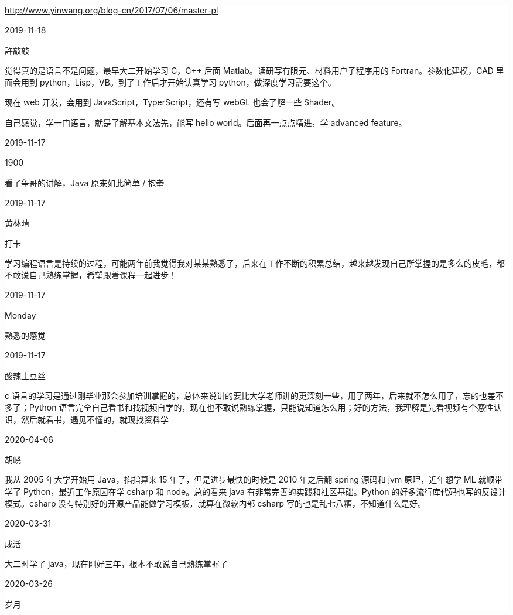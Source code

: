 http://www.yinwang.org/blog-cn/2017/07/06/master-pl


2019-11-18


許敲敲

觉得真的是语言不是问题，最早大二开始学习 C，C++ 后面 Matlab。读研写有限元、材料用户子程序用的 Fortran。参数化建模，CAD 里面会用到 python，Lisp，VB。到了工作后才开始认真学习 python，做深度学习需要这个。

现在 web 开发，会用到 JavaScript，TyperScript，还有写 webGL 也会了解一些 Shader。

自己感觉，学一门语言，就是了解基本文法先，能写 hello world。后面再一点点精进，学 advanced feature。

2019-11-17


1900


看了争哥的讲解，Java 原来如此简单 / 抱拳

2019-11-17


黄林晴

打卡

学习编程语言是持续的过程，可能两年前我觉得我对某某熟悉了，后来在工作不断的积累总结，越来越发现自己所掌握的是多么的皮毛，都不敢说自己熟练掌握，希望跟着课程一起进步！

2019-11-17


Monday


熟悉的感觉

2019-11-17


酸辣土豆丝

c 语言的学习是通过刚毕业那会参加培训掌握的，总体来说讲的要比大学老师讲的更深刻一些，用了两年，后来就不怎么用了，忘的也差不多了；Python 语言完全自己看书和找视频自学的，现在也不敢说熟练掌握，只能说知道怎么用；好的方法，我理解是先看视频有个感性认识，然后就看书，遇见不懂的，就现找资料学

2020-04-06


胡峣

我从 2005 年大学开始用 Java，掐指算来 15 年了，但是进步最快的时候是 2010 年之后翻 spring 源码和 jvm 原理，近年想学 ML 就顺带学了 Python，最近工作原因在学 csharp 和 node。总的看来 java 有非常完善的实践和社区基础。Python 的好多流行库代码也写的反设计模式。csharp 没有特别好的开源产品能做学习模板，就算在微软内部 csharp 写的也是乱七八糟，不知道什么是好。

2020-03-31


成活

大二时学了 java，现在刚好三年，根本不敢说自己熟练掌握了

2020-03-26


岁月

